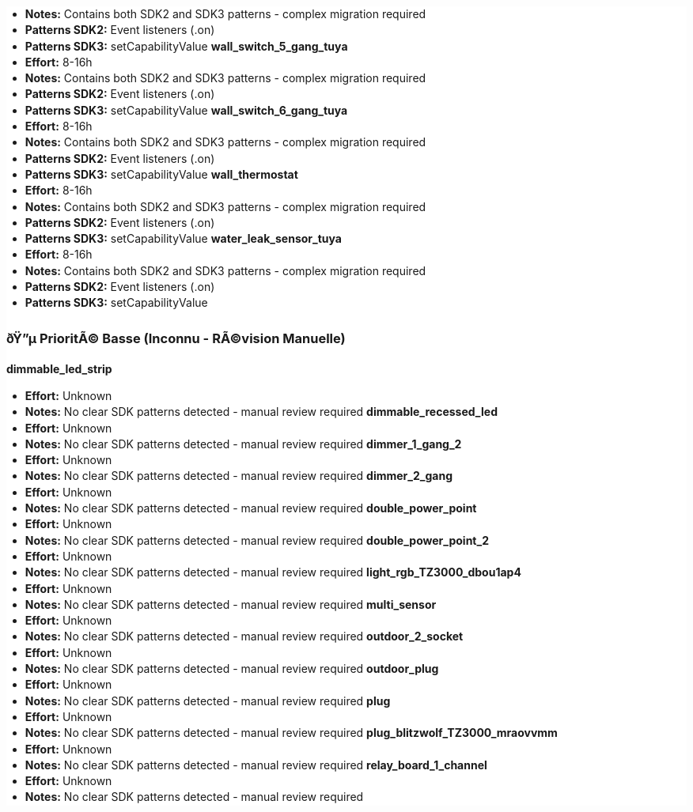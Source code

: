 - **Notes:** Contains both SDK2 and SDK3 patterns - complex migration required
- **Patterns SDK2:** Event listeners (.on)
- **Patterns SDK3:** setCapabilityValue
**wall_switch_5_gang_tuya**
- **Effort:** 8-16h
- **Notes:** Contains both SDK2 and SDK3 patterns - complex migration required
- **Patterns SDK2:** Event listeners (.on)
- **Patterns SDK3:** setCapabilityValue
**wall_switch_6_gang_tuya**
- **Effort:** 8-16h
- **Notes:** Contains both SDK2 and SDK3 patterns - complex migration required
- **Patterns SDK2:** Event listeners (.on)
- **Patterns SDK3:** setCapabilityValue
**wall_thermostat**
- **Effort:** 8-16h
- **Notes:** Contains both SDK2 and SDK3 patterns - complex migration required
- **Patterns SDK2:** Event listeners (.on)
- **Patterns SDK3:** setCapabilityValue
**water_leak_sensor_tuya**
- **Effort:** 8-16h
- **Notes:** Contains both SDK2 and SDK3 patterns - complex migration required
- **Patterns SDK2:** Event listeners (.on)
- **Patterns SDK3:** setCapabilityValue
### ðŸ”µ PrioritÃ© Basse (Inconnu - RÃ©vision Manuelle)
**dimmable_led_strip**
- **Effort:** Unknown
- **Notes:** No clear SDK patterns detected - manual review required
**dimmable_recessed_led**
- **Effort:** Unknown
- **Notes:** No clear SDK patterns detected - manual review required
**dimmer_1_gang_2**
- **Effort:** Unknown
- **Notes:** No clear SDK patterns detected - manual review required
**dimmer_2_gang**
- **Effort:** Unknown
- **Notes:** No clear SDK patterns detected - manual review required
**double_power_point**
- **Effort:** Unknown
- **Notes:** No clear SDK patterns detected - manual review required
**double_power_point_2**
- **Effort:** Unknown
- **Notes:** No clear SDK patterns detected - manual review required
**light_rgb_TZ3000_dbou1ap4**
- **Effort:** Unknown
- **Notes:** No clear SDK patterns detected - manual review required
**multi_sensor**
- **Effort:** Unknown
- **Notes:** No clear SDK patterns detected - manual review required
**outdoor_2_socket**
- **Effort:** Unknown
- **Notes:** No clear SDK patterns detected - manual review required
**outdoor_plug**
- **Effort:** Unknown
- **Notes:** No clear SDK patterns detected - manual review required
**plug**
- **Effort:** Unknown
- **Notes:** No clear SDK patterns detected - manual review required
**plug_blitzwolf_TZ3000_mraovvmm**
- **Effort:** Unknown
- **Notes:** No clear SDK patterns detected - manual review required
**relay_board_1_channel**
- **Effort:** Unknown
- **Notes:** No clear SDK patterns detected - manual review required